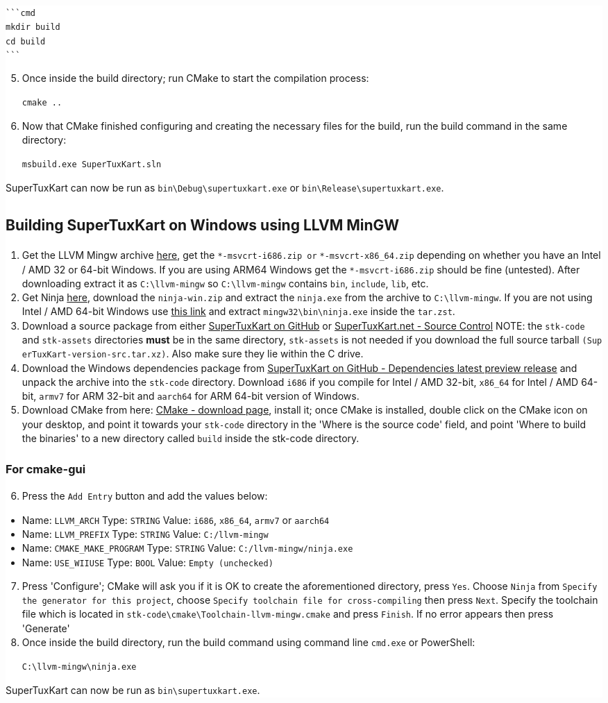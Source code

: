     ```cmd
    mkdir build
    cd build
    ```

5. Once inside the build directory; run CMake to start the compilation process:

    ```cmd
    cmake ..
    ```

6. Now that CMake finished configuring and creating the necessary files for the build, run the build command in the same directory:

    ```cmd
    msbuild.exe SuperTuxKart.sln
    ```

SuperTuxKart can now be run as `bin\Debug\supertuxkart.exe` or `bin\Release\supertuxkart.exe`.

## Building SuperTuxKart on Windows using LLVM MinGW

1. Get the LLVM Mingw archive [here](https://github.com/mstorsjo/llvm-mingw/releases/latest), get the `*-msvcrt-i686.zip or` `*-msvcrt-x86_64.zip` depending on whether you have an Intel / AMD 32 or 64-bit Windows. If you are using ARM64 Windows get the `*-msvcrt-i686.zip` should be fine (untested). After downloading extract it as `C:\llvm-mingw` so `C:\llvm-mingw` contains `bin`, `include`, `lib`, etc.
2. Get Ninja [here](https://github.com/ninja-build/ninja/releases/latest), download the `ninja-win.zip` and extract the `ninja.exe` from the archive to `C:\llvm-mingw`. If you are not using Intel / AMD 64-bit Windows use [this link](https://packages.msys2.org/package/mingw-w64-i686-ninja) and extract `mingw32\bin\ninja.exe` inside the `tar.zst`.
3. Download a source package from either [SuperTuxKart on GitHub](https://github.com/supertuxkart/stk-code/releases) or [SuperTuxKart.net - Source Control](https://supertuxkart.net/Source_control)
NOTE: the `stk-code` and `stk-assets` directories **must** be in the same directory, `stk-assets` is not needed if you download the full source tarball `(SuperTuxKart-version-src.tar.xz)`. Also make sure they lie within the C drive.
4. Download the Windows dependencies package from [SuperTuxKart on GitHub - Dependencies latest preview release](https://github.com/supertuxkart/dependencies/releases/tag/preview)
and unpack the archive into the `stk-code` directory. Download `i686` if you compile for Intel / AMD 32-bit, `x86_64` for Intel / AMD 64-bit, `armv7` for ARM 32-bit and `aarch64` for ARM 64-bit version of Windows.
5. Download CMake from here: [CMake - download page](https://cmake.org/download/), install it; once CMake is installed, double click on the CMake icon on your desktop, and point it towards your `stk-code` directory in the 'Where is the source code' field, and point 'Where to build the binaries' to a new directory called `build` inside the stk-code directory.
### For cmake-gui
6. Press the `Add Entry` button and add the values below:
* Name: `LLVM_ARCH` Type: `STRING`  Value: `i686`, `x86_64`, `armv7` or `aarch64`
* Name: `LLVM_PREFIX` Type: `STRING`  Value: `C:/llvm-mingw`
* Name: `CMAKE_MAKE_PROGRAM` Type: `STRING` Value: `C:/llvm-mingw/ninja.exe`
* Name: `USE_WIIUSE` Type: `BOOL`  Value: `Empty (unchecked)`
7. Press 'Configure'; CMake will ask you if it is OK to create the aforementioned directory, press `Yes`. Choose `Ninja` from `Specify the generator for this project`, choose `Specify toolchain file for cross-compiling` then press `Next`. Specify the toolchain file which is located in `stk-code\cmake\Toolchain-llvm-mingw.cmake` and press `Finish`. If no error appears then press 'Generate'
8. Once inside the build directory, run the build command using command line `cmd.exe` or PowerShell:
    ```cmd
    C:\llvm-mingw\ninja.exe
    ```
SuperTuxKart can now be run as `bin\supertuxkart.exe`.
